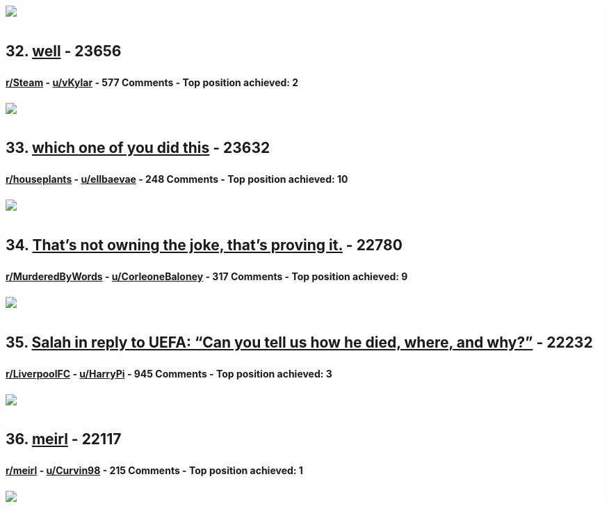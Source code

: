 <a href="https://i.redd.it/9pf1chx1y0if1.jpeg"><img src="https://a.thumbs.redditmedia.com/ZW6mFW6GcnVz6HJF6CPZSLW2kYThDunJjMxhrTIEPa4.jpg"></img></a>

## 32. [well](http://reddit.com/r/Steam/comments/1mlhpih/well/) - 23656
#### [r/Steam](http://reddit.com/r/Steam) - [u/vKylar](http://reddit.com/u/vKylar) - 577 Comments - Top position achieved: 2

<a href="https://i.redd.it/x9wx4zkrkxhf1.jpeg"><img src="https://b.thumbs.redditmedia.com/H0oOjmnBdsb7LsmBlk5rN_etC8896i-r9zXe1a-yabU.jpg"></img></a>

## 33. [which one of you did this](http://reddit.com/r/houseplants/comments/1mlrkg2/which_one_of_you_did_this/) - 23632
#### [r/houseplants](http://reddit.com/r/houseplants) - [u/ellbaevae](http://reddit.com/u/ellbaevae) - 248 Comments - Top position achieved: 10

<a href="https://i.redd.it/acyhadzud0if1.jpeg"><img src="https://b.thumbs.redditmedia.com/avkXNJNEJ_d1D-awj4C44SOqaqpVcnKyg1-QtKzN7GI.jpg"></img></a>

## 34. [That’s not owning the joke, that’s proving it.](http://reddit.com/r/MurderedByWords/comments/1mlpbg2/thats_not_owning_the_joke_thats_proving_it/) - 22780
#### [r/MurderedByWords](http://reddit.com/r/MurderedByWords) - [u/CorleoneBaloney](http://reddit.com/u/CorleoneBaloney) - 317 Comments - Top position achieved: 9

<a href="https://i.redd.it/tjnx35ixvzhf1.jpeg"><img src="https://b.thumbs.redditmedia.com/GCjUy7U8nOUzCC9ZOkTlis2ON9LEZucfLb9fd7OH1WA.jpg"></img></a>

## 35. [Salah in reply to UEFA: “Can you tell us how he died, where, and why?”](http://reddit.com/r/LiverpoolFC/comments/1mltg43/salah_in_reply_to_uefa_can_you_tell_us_how_he/) - 22232
#### [r/LiverpoolFC](http://reddit.com/r/LiverpoolFC) - [u/HarryPi](http://reddit.com/u/HarryPi) - 945 Comments - Top position achieved: 3

<a href="https://i.redd.it/reohizpsr0if1.jpeg"><img src="https://b.thumbs.redditmedia.com/_5uqHFiUljs-5qD_pj99KfS8U-osyN5mHzodfSrtUlc.jpg"></img></a>

## 36. [meirl](http://reddit.com/r/meirl/comments/1mljfg4/meirl/) - 22117
#### [r/meirl](http://reddit.com/r/meirl) - [u/Curvin98](http://reddit.com/u/Curvin98) - 215 Comments - Top position achieved: 1

<a href="https://i.redd.it/d7h7ml1t3yhf1.jpeg"><img src="https://b.thumbs.redditmedia.com/JY6Nm1KGDHLAh2sdOuDA6c3w6nAE9fzcVuMLV82Ww3s.jpg"></img></a>
